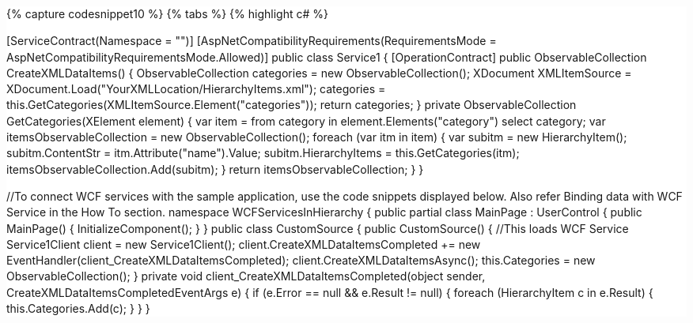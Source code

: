 {% capture codesnippet10 %}
{% tabs %}
{% highlight c# %}

[ServiceContract(Namespace = "")]
[AspNetCompatibilityRequirements(RequirementsMode = AspNetCompatibilityRequirementsMode.Allowed)]
public class Service1
{
    [OperationContract]
    public ObservableCollection<HierarchyItem> CreateXMLDataItems()
    {
        ObservableCollection<HierarchyItem> categories = new ObservableCollection<HierarchyItem>();
        XDocument XMLItemSource = XDocument.Load("YourXMLLocation/HierarchyItems.xml");
        categories = this.GetCategories(XMLItemSource.Element("categories"));
        return categories;
    }
    private ObservableCollection<HierarchyItem> GetCategories(XElement element)
    {
        var item = from category in element.Elements("category") select category;
        var itemsObservableCollection = new ObservableCollection<HierarchyItem>();
        foreach (var itm in item)
        {
            var subitm = new HierarchyItem();
            subitm.ContentStr = itm.Attribute("name").Value;
            subitm.HierarchyItems = this.GetCategories(itm);
            itemsObservableCollection.Add(subitm);
        }
        return itemsObservableCollection;
    }
}

//To connect WCF services with the sample application, use the code snippets displayed below. Also refer Binding data with WCF Service in the How To section.
namespace WCFServicesInHierarchy
{
    public partial class MainPage : UserControl
    {
        public MainPage()
        {
            InitializeComponent();
        }
    }
    public class CustomSource
    {
        public CustomSource()
        {
            //This loads WCF Service
            Service1Client client = new Service1Client();
            client.CreateXMLDataItemsCompleted += new EventHandler<CreateXMLDataItemsCompletedEventArgs>(client_CreateXMLDataItemsCompleted);
            client.CreateXMLDataItemsAsync();
            this.Categories = new ObservableCollection<HierarchyItem>();
        }
        private void client_CreateXMLDataItemsCompleted(object sender, CreateXMLDataItemsCompletedEventArgs e)
        {
            if (e.Error == null && e.Result != null)
            {
                foreach (HierarchyItem c in e.Result)
                {
                    this.Categories.Add(c);
                }
            }
        }